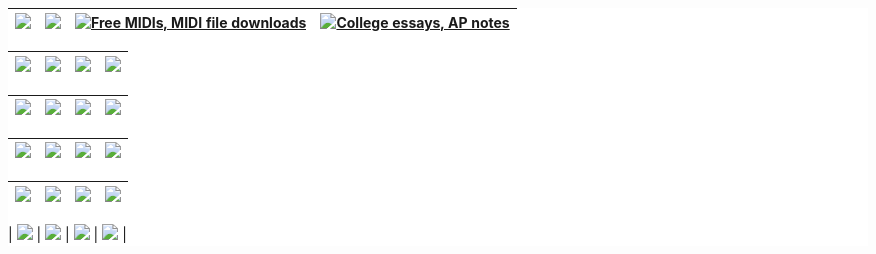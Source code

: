 | [<img width=190 src=https://cdn.rawgit.com/standard/standard/master/docs/logos/voltra.png>](https://voltra.co) | [<img width=190 src=https://cdn.rawgit.com/standard/standard/master/docs/logos/treasuredata.png>](https://www.treasuredata.com) | [<img alt="Free MIDIs, MIDI file downloads" width=190 src=https://cdn.rawgit.com/standard/standard/master/docs/logos/bitmidi.png>](https://bitmidi.com) | [<img width=190 alt="College essays, AP notes" src=https://cdn.rawgit.com/standard/standard/master/docs/logos/studynotes.jpg>](https://www.apstudynotes.org) |
| -------------------------------------------------------------------------------------------------------------- | ------------------------------------------------------------------------------------------------------------------------------- | ------------------------------------------------------------------------------------------------------------------------------------------------------- | ------------------------------------------------------------------------------------------------------------------------------------------------------------ |


| [<img width=190 src=https://cdn.rawgit.com/standard/standard/master/docs/logos/optiopay.png>](https://www.optiopay.com) | [<img width=190 src=https://cdn.rawgit.com/standard/standard/master/docs/logos/jaguar-landrover.png>](https://www.jlrtechincubator.com/jlrti/) | [<img width=190 src=https://cdn.rawgit.com/standard/standard/master/docs/logos/bustle.jpg>](https://www.bustle.com) | [<img width=190 src=https://cdn.rawgit.com/standard/standard/master/docs/logos/zentrick.png>](https://www.zentrick.com) |
| ----------------------------------------------------------------------------------------------------------------------- | ---------------------------------------------------------------------------------------------------------------------------------------------- | ------------------------------------------------------------------------------------------------------------------- | ----------------------------------------------------------------------------------------------------------------------- |


| [<img width=190 src=https://cdn.rawgit.com/standard/standard/master/docs/logos/greenkeeper.png>](https://greenkeeper.io) | [<img width=190 src=https://cdn.rawgit.com/standard/standard/master/docs/logos/karma.png>](https://karma-runner.github.io) | [<img width=190 src=https://cdn.rawgit.com/standard/standard/master/docs/logos/taser.png>](https://www.taser.com) | [<img width=190 src=https://cdn.rawgit.com/standard/standard/master/docs/logos/neo4j.png>](https://www.neo4j.com) |
| ------------------------------------------------------------------------------------------------------------------------ | -------------------------------------------------------------------------------------------------------------------------- | ----------------------------------------------------------------------------------------------------------------- | ----------------------------------------------------------------------------------------------------------------- |


| [<img width=190 src=https://cdn.rawgit.com/standard/standard/master/docs/logos/rentograph.png>](https://rentograph.com) | [<img width=190 src=https://cdn.rawgit.com/standard/standard/master/docs/logos/eaze.png>](https://www.eaze.com) | [<img width=190 src=https://cdn.rawgit.com/standard/standard/master/docs/logos/ctrl-alt-deseat.png>](https://www.ctrlaltdeseat.com) | [<img width=190 src=https://cdn.rawgit.com/standard/standard/master/docs/logos/clevertech.png>](https://clevertech.biz) |
| ----------------------------------------------------------------------------------------------------------------------- | --------------------------------------------------------------------------------------------------------------- | ----------------------------------------------------------------------------------------------------------------------------------- | ----------------------------------------------------------------------------------------------------------------------- |


| [<img width=190 src=https://cdn.rawgit.com/standard/standard/master/docs/logos/aragon.png>](https://aragon.org) | [<img width=190 src=https://cdn.rawgit.com/standard/standard/master/docs/logos/flowsent.png>](https://www.flowsent.com) | [<img width=190 src=https://cdn.rawgit.com/standard/standard/master/docs/logos/puma-browser.png>](https://www.pumabrowser.com/) | [<img width=190 src=https://cdn.rawgit.com/standard/standard/master/docs/logos/webstorm.png>](https://www.jetbrains.com/webstorm/) |
| --------------------------------------------------------------------------------------------------------------- | ----------------------------------------------------------------------------------------------------------------------- | ------------------------------------------------------------------------------------------------------------------------------- | ---------------------------------------------------------------------------------------------------------------------------------- |


| [<img width=190 src=https://cdn.rawgit.com/standard/standard/master/docs/logos/fastify.png>](https://www.fastify.io) | [<img width=190 src=https://cdn.rawgit.com/standard/standard/master/docs/logos/scuttlebutt.png>](https://www.scuttlebutt.nz) | [<img width=190 src=https://cdn.rawgit.com/standard/standard/master/docs/logos/solid.png>](https://solid.inrupt.com) | [<img width=190 src=https://cdn.rawgit.com/standard/standard/master/docs/logos/grab.png>](https://www.grab.com) |